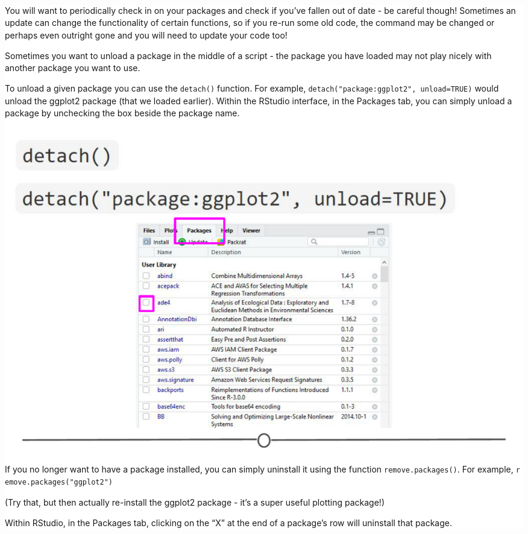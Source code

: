 You will want to periodically check in on your packages and check if you’ve fallen out of date - be careful though! Sometimes an update can change the functionality of certain functions, so if you re-run some old code, the command may be changed or perhaps even outright gone and you will need to update your code too!

Sometimes you want to unload a package in the middle of a script - the package you have loaded may not play nicely with another package you want to use.

To unload a given package you can use the ``detach()`` function. For example, ``detach("package:ggplot2", unload=TRUE)`` would unload the ggplot2 package (that we loaded earlier). Within the RStudio interface, in the Packages tab, you can simply unload a package by unchecking the box beside the package name.

![](../images/detach.png)

If you no longer want to have a package installed, you can simply uninstall it using the function ``remove.packages()``. For example, ``remove.packages("ggplot2")``

(Try that, but then actually re-install the ggplot2 package - it’s a super useful plotting package!)

Within RStudio, in the Packages tab, clicking on the “X” at the end of a package’s row will uninstall that package.
